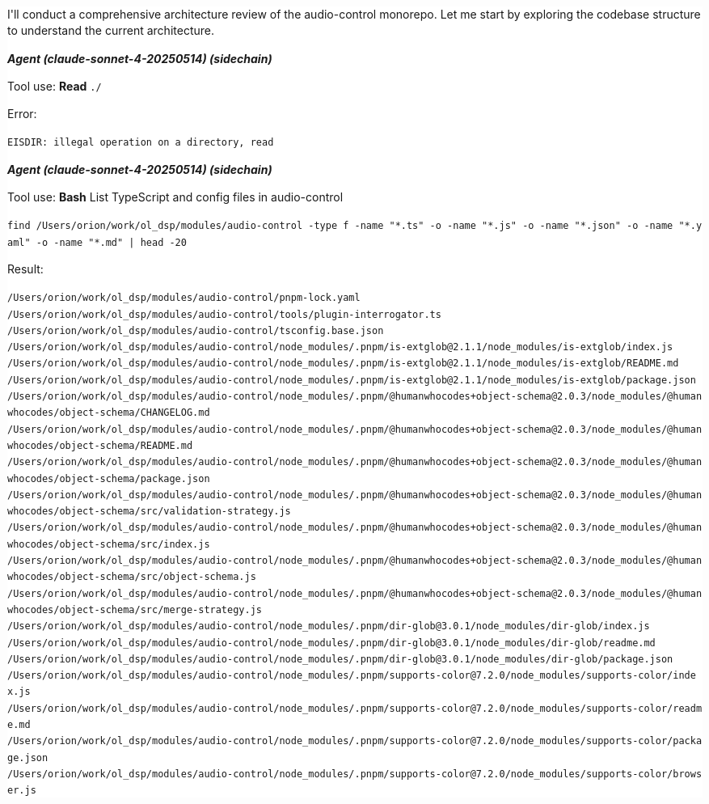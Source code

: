 I'll conduct a comprehensive architecture review of the audio-control monorepo. Let me start by exploring the codebase structure to understand the current architecture.

_**Agent (claude-sonnet-4-20250514) (sidechain)**_

Tool use: **Read** `./`

Error:

```
EISDIR: illegal operation on a directory, read
```

_**Agent (claude-sonnet-4-20250514) (sidechain)**_

Tool use: **Bash** List TypeScript and config files in audio-control

`find /Users/orion/work/ol_dsp/modules/audio-control -type f -name "*.ts" -o -name "*.js" -o -name "*.json" -o -name "*.yaml" -o -name "*.md" | head -20`

Result:

```
/Users/orion/work/ol_dsp/modules/audio-control/pnpm-lock.yaml
/Users/orion/work/ol_dsp/modules/audio-control/tools/plugin-interrogator.ts
/Users/orion/work/ol_dsp/modules/audio-control/tsconfig.base.json
/Users/orion/work/ol_dsp/modules/audio-control/node_modules/.pnpm/is-extglob@2.1.1/node_modules/is-extglob/index.js
/Users/orion/work/ol_dsp/modules/audio-control/node_modules/.pnpm/is-extglob@2.1.1/node_modules/is-extglob/README.md
/Users/orion/work/ol_dsp/modules/audio-control/node_modules/.pnpm/is-extglob@2.1.1/node_modules/is-extglob/package.json
/Users/orion/work/ol_dsp/modules/audio-control/node_modules/.pnpm/@humanwhocodes+object-schema@2.0.3/node_modules/@humanwhocodes/object-schema/CHANGELOG.md
/Users/orion/work/ol_dsp/modules/audio-control/node_modules/.pnpm/@humanwhocodes+object-schema@2.0.3/node_modules/@humanwhocodes/object-schema/README.md
/Users/orion/work/ol_dsp/modules/audio-control/node_modules/.pnpm/@humanwhocodes+object-schema@2.0.3/node_modules/@humanwhocodes/object-schema/package.json
/Users/orion/work/ol_dsp/modules/audio-control/node_modules/.pnpm/@humanwhocodes+object-schema@2.0.3/node_modules/@humanwhocodes/object-schema/src/validation-strategy.js
/Users/orion/work/ol_dsp/modules/audio-control/node_modules/.pnpm/@humanwhocodes+object-schema@2.0.3/node_modules/@humanwhocodes/object-schema/src/index.js
/Users/orion/work/ol_dsp/modules/audio-control/node_modules/.pnpm/@humanwhocodes+object-schema@2.0.3/node_modules/@humanwhocodes/object-schema/src/object-schema.js
/Users/orion/work/ol_dsp/modules/audio-control/node_modules/.pnpm/@humanwhocodes+object-schema@2.0.3/node_modules/@humanwhocodes/object-schema/src/merge-strategy.js
/Users/orion/work/ol_dsp/modules/audio-control/node_modules/.pnpm/dir-glob@3.0.1/node_modules/dir-glob/index.js
/Users/orion/work/ol_dsp/modules/audio-control/node_modules/.pnpm/dir-glob@3.0.1/node_modules/dir-glob/readme.md
/Users/orion/work/ol_dsp/modules/audio-control/node_modules/.pnpm/dir-glob@3.0.1/node_modules/dir-glob/package.json
/Users/orion/work/ol_dsp/modules/audio-control/node_modules/.pnpm/supports-color@7.2.0/node_modules/supports-color/index.js
/Users/orion/work/ol_dsp/modules/audio-control/node_modules/.pnpm/supports-color@7.2.0/node_modules/supports-color/readme.md
/Users/orion/work/ol_dsp/modules/audio-control/node_modules/.pnpm/supports-color@7.2.0/node_modules/supports-color/package.json
/Users/orion/work/ol_dsp/modules/audio-control/node_modules/.pnpm/supports-color@7.2.0/node_modules/supports-color/browser.js
```
